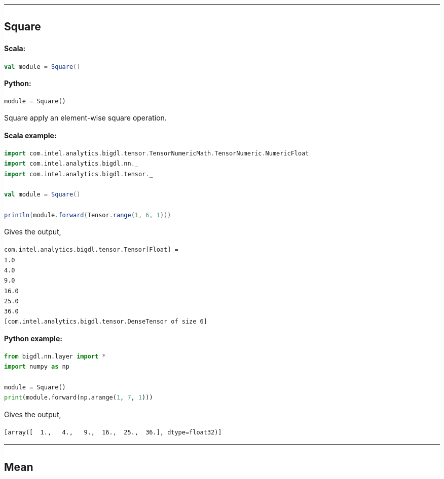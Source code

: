 ```python
```
---
## Square ##

**Scala:**
```scala
val module = Square()
```
**Python:**
```python
module = Square()
```

Square apply an element-wise square operation.

**Scala example:**
```scala
import com.intel.analytics.bigdl.tensor.TensorNumericMath.TensorNumeric.NumericFloat
import com.intel.analytics.bigdl.nn._
import com.intel.analytics.bigdl.tensor._

val module = Square()

println(module.forward(Tensor.range(1, 6, 1)))
```
Gives the output,
```
com.intel.analytics.bigdl.tensor.Tensor[Float] =
1.0
4.0
9.0
16.0
25.0
36.0
[com.intel.analytics.bigdl.tensor.DenseTensor of size 6]

```

**Python example:**
```python
from bigdl.nn.layer import *
import numpy as np

module = Square()
print(module.forward(np.arange(1, 7, 1)))
```
Gives the output,
```
[array([  1.,   4.,   9.,  16.,  25.,  36.], dtype=float32)]
```
---
## Mean ##
